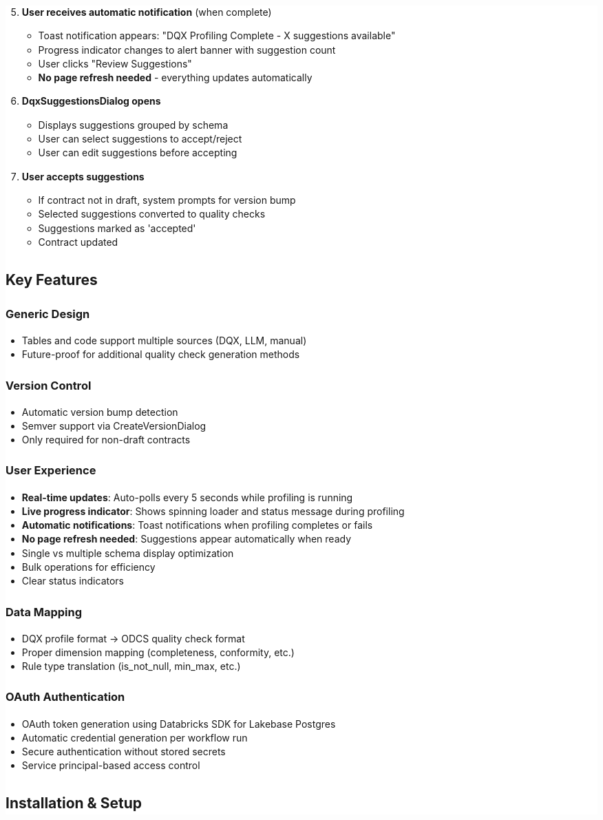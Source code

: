 5. **User receives automatic notification** (when complete)
   - Toast notification appears: "DQX Profiling Complete - X suggestions available"
   - Progress indicator changes to alert banner with suggestion count
   - User clicks "Review Suggestions"
   - **No page refresh needed** - everything updates automatically

6. **DqxSuggestionsDialog opens**
   - Displays suggestions grouped by schema
   - User can select suggestions to accept/reject
   - User can edit suggestions before accepting

7. **User accepts suggestions**
   - If contract not in draft, system prompts for version bump
   - Selected suggestions converted to quality checks
   - Suggestions marked as 'accepted'
   - Contract updated

## Key Features

### Generic Design
- Tables and code support multiple sources (DQX, LLM, manual)
- Future-proof for additional quality check generation methods

### Version Control
- Automatic version bump detection
- Semver support via CreateVersionDialog
- Only required for non-draft contracts

### User Experience
- **Real-time updates**: Auto-polls every 5 seconds while profiling is running
- **Live progress indicator**: Shows spinning loader and status message during profiling
- **Automatic notifications**: Toast notifications when profiling completes or fails
- **No page refresh needed**: Suggestions appear automatically when ready
- Single vs multiple schema display optimization
- Bulk operations for efficiency
- Clear status indicators

### Data Mapping
- DQX profile format → ODCS quality check format
- Proper dimension mapping (completeness, conformity, etc.)
- Rule type translation (is_not_null, min_max, etc.)

### OAuth Authentication
- OAuth token generation using Databricks SDK for Lakebase Postgres
- Automatic credential generation per workflow run
- Secure authentication without stored secrets
- Service principal-based access control

## Installation & Setup
